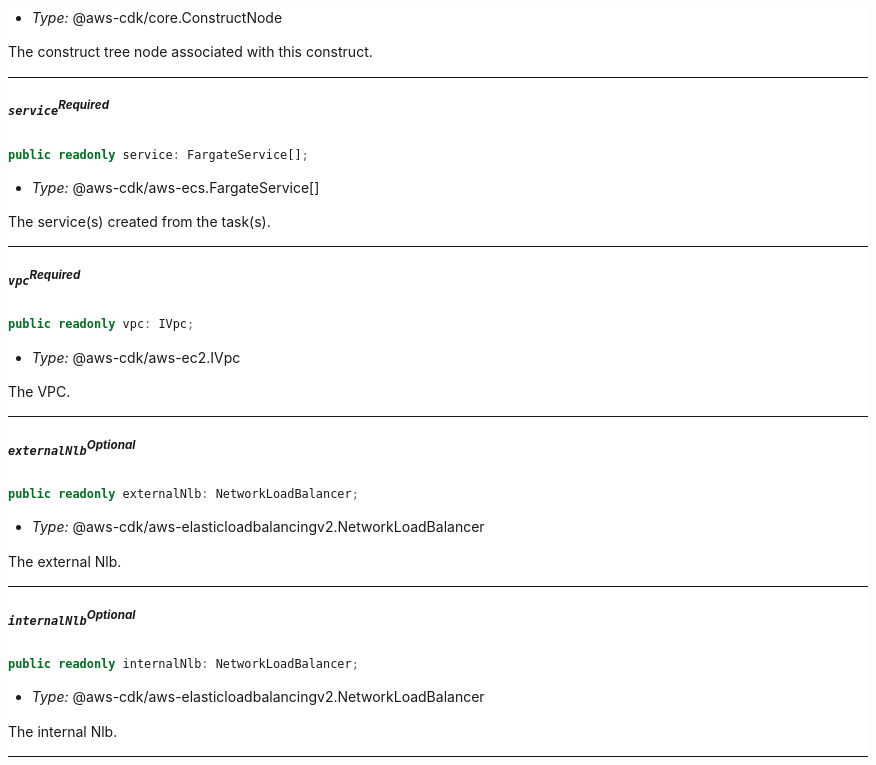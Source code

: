 - *Type:* @aws-cdk/core.ConstructNode

The construct tree node associated with this construct.

---

##### `service`<sup>Required</sup> <a name="service" id="hiii-aws-cdk-utils.DualNlbFargateService.property.service"></a>

```typescript
public readonly service: FargateService[];
```

- *Type:* @aws-cdk/aws-ecs.FargateService[]

The service(s) created from the task(s).

---

##### `vpc`<sup>Required</sup> <a name="vpc" id="hiii-aws-cdk-utils.DualNlbFargateService.property.vpc"></a>

```typescript
public readonly vpc: IVpc;
```

- *Type:* @aws-cdk/aws-ec2.IVpc

The VPC.

---

##### `externalNlb`<sup>Optional</sup> <a name="externalNlb" id="hiii-aws-cdk-utils.DualNlbFargateService.property.externalNlb"></a>

```typescript
public readonly externalNlb: NetworkLoadBalancer;
```

- *Type:* @aws-cdk/aws-elasticloadbalancingv2.NetworkLoadBalancer

The external Nlb.

---

##### `internalNlb`<sup>Optional</sup> <a name="internalNlb" id="hiii-aws-cdk-utils.DualNlbFargateService.property.internalNlb"></a>

```typescript
public readonly internalNlb: NetworkLoadBalancer;
```

- *Type:* @aws-cdk/aws-elasticloadbalancingv2.NetworkLoadBalancer

The internal Nlb.

---
